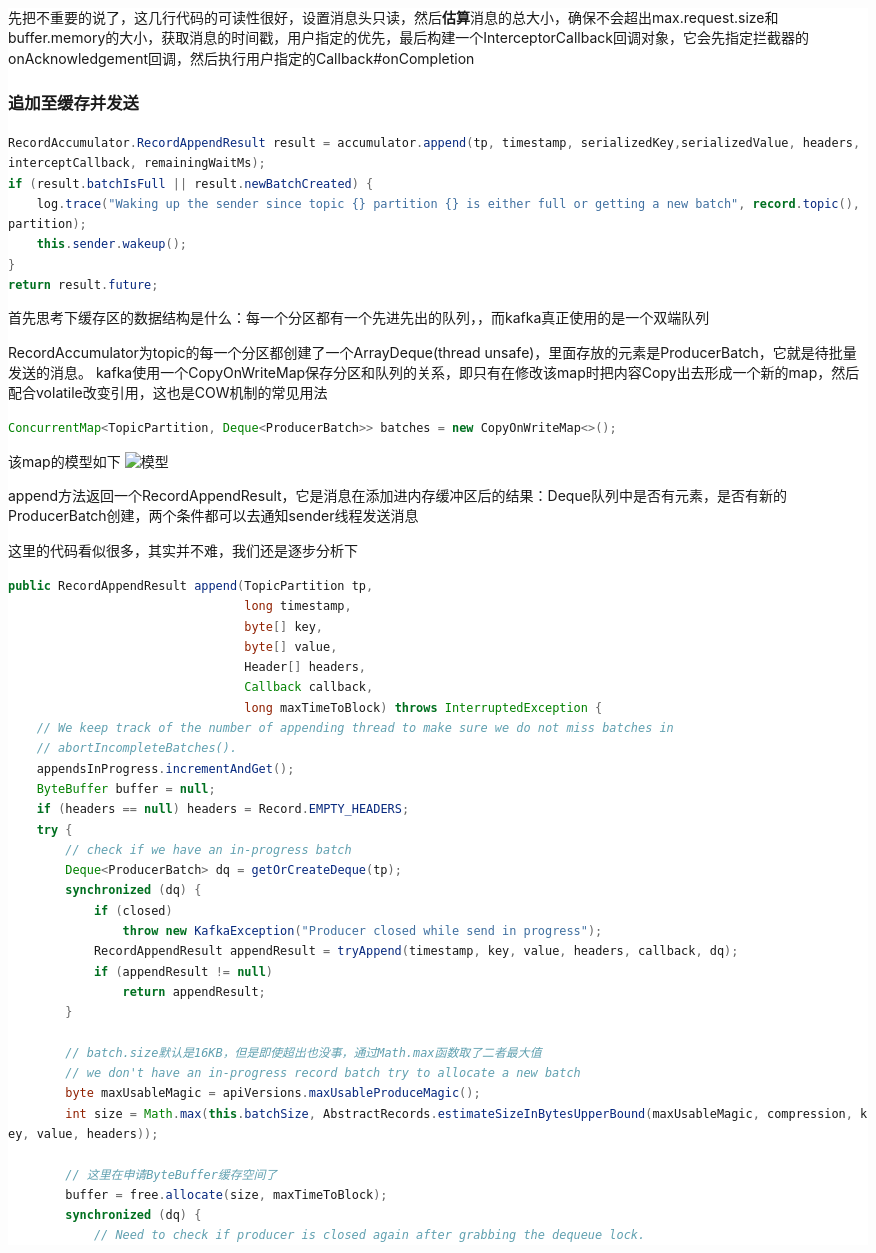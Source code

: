 先把不重要的说了，这几行代码的可读性很好，设置消息头只读，然后**估算**消息的总大小，确保不会超出max.request.size和buffer.memory的大小，获取消息的时间戳，用户指定的优先，最后构建一个InterceptorCallback回调对象，它会先指定拦截器的onAcknowledgement回调，然后执行用户指定的Callback#onCompletion

### 追加至缓存并发送

```java
RecordAccumulator.RecordAppendResult result = accumulator.append(tp, timestamp, serializedKey,serializedValue, headers, interceptCallback, remainingWaitMs);
if (result.batchIsFull || result.newBatchCreated) {
    log.trace("Waking up the sender since topic {} partition {} is either full or getting a new batch", record.topic(), partition);
    this.sender.wakeup();
}
return result.future;
```

首先思考下缓存区的数据结构是什么：每一个分区都有一个先进先出的队列，，而kafka真正使用的是一个双端队列

RecordAccumulator为topic的每一个分区都创建了一个ArrayDeque(thread unsafe)，里面存放的元素是ProducerBatch，它就是待批量发送的消息。
kafka使用一个CopyOnWriteMap保存分区和队列的关系，即只有在修改该map时把内容Copy出去形成一个新的map，然后配合volatile改变引用，这也是COW机制的常见用法

```java
ConcurrentMap<TopicPartition, Deque<ProducerBatch>> batches = new CopyOnWriteMap<>();
```
该map的模型如下
![模型](https://ae01.alicdn.com/kf/H409e050f5b184f7ebad5ecc5f12d9e41V.png)

append方法返回一个RecordAppendResult，它是消息在添加进内存缓冲区后的结果：Deque队列中是否有元素，是否有新的ProducerBatch创建，两个条件都可以去通知sender线程发送消息

这里的代码看似很多，其实并不难，我们还是逐步分析下

```java
public RecordAppendResult append(TopicPartition tp,
                                 long timestamp,
                                 byte[] key,
                                 byte[] value,
                                 Header[] headers,
                                 Callback callback,
                                 long maxTimeToBlock) throws InterruptedException {
    // We keep track of the number of appending thread to make sure we do not miss batches in
    // abortIncompleteBatches().
    appendsInProgress.incrementAndGet();
    ByteBuffer buffer = null;
    if (headers == null) headers = Record.EMPTY_HEADERS;
    try {
        // check if we have an in-progress batch
        Deque<ProducerBatch> dq = getOrCreateDeque(tp);
        synchronized (dq) {
            if (closed)
                throw new KafkaException("Producer closed while send in progress");
            RecordAppendResult appendResult = tryAppend(timestamp, key, value, headers, callback, dq);
            if (appendResult != null)
                return appendResult;
        }

        // batch.size默认是16KB，但是即使超出也没事，通过Math.max函数取了二者最大值
        // we don't have an in-progress record batch try to allocate a new batch
        byte maxUsableMagic = apiVersions.maxUsableProduceMagic();
        int size = Math.max(this.batchSize, AbstractRecords.estimateSizeInBytesUpperBound(maxUsableMagic, compression, key, value, headers));

        // 这里在申请ByteBuffer缓存空间了
        buffer = free.allocate(size, maxTimeToBlock);
        synchronized (dq) {
            // Need to check if producer is closed again after grabbing the dequeue lock.
```